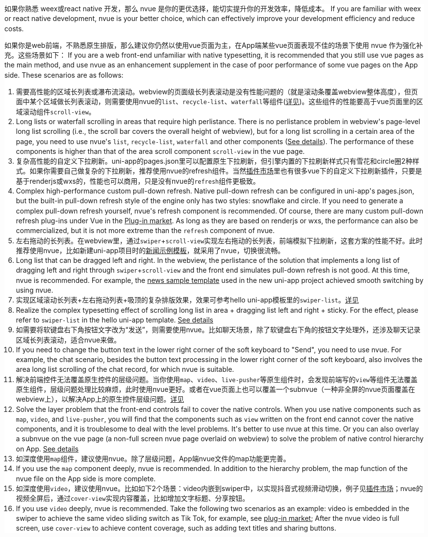 如果你熟悉 weex或react native 开发，那么 nvue 是你的更优选择，能切实提升你的开发效率，降低成本。
If you are familiar with weex or react native development, nvue is your better choice, which can effectively improve your development efficiency and reduce costs.

如果你是web前端，不熟悉原生排版，那么建议你仍然以使用vue页面为主，在App端某些vue页面表现不佳的场景下使用 nvue 作为强化补充。这些场景如下：
If you are a web front-end unfamiliar with native typesetting, it is recommended that you still use vue pages as the main method, and use nvue as an enhancement supplement in the case of poor performance of some vue pages on the App side. These scenarios are as follows:

1. 需要高性能的区域长列表或瀑布流滚动。webview的页面级长列表滚动是没有性能问题的（就是滚动条覆盖webview整体高度），但页面中某个区域做长列表滚动，则需要使用nvue的```list```、```recycle-list```、```waterfall```等组件([详见](https://uniapp.dcloud.io/component/list))。这些组件的性能要高于vue页面里的区域滚动组件```scroll-view```。
1. Long lists or waterfall scrolling in areas that require high perlistance. There is no perlistance problem in webview's page-level long list scrolling (i.e., the scroll bar covers the overall height of webview), but for a long list scrolling in a certain area of the page, you need to use nvue's `list`, `recycle-list`, `waterfall` and other components ([See details](https://uniapp.dcloud.io/component/list)). The performance of these components is higher than that of the area scroll component `scroll-view` in the vue page.
2. 复杂高性能的自定义下拉刷新。uni-app的pages.json里可以配置原生下拉刷新，但引擎内置的下拉刷新样式只有雪花和circle圈2种样式。如果你需要自己做复杂的下拉刷新，推荐使用nvue的refresh组件。当然[插件市场](https://ext.dcloud.net.cn/search?q=%E4%B8%8B%E6%8B%89%E5%88%B7%E6%96%B0)里也有很多vue下的自定义下拉刷新插件，只要是基于renderjs或wxs的，性能也可以商用，只是没有nvue的```refresh```组件更极致。
2. Complex high-performance custom pull-down refresh. Native pull-down refresh can be configured in uni-app's pages.json, but the built-in pull-down refresh style of the engine only has two styles: snowflake and circle. If you need to generate a complex pull-down refresh yourself, nvue's refresh component is recommended. Of course, there are many custom pull-down refresh plug-ins under Vue in the [Plug-in market](https://ext.dcloud.net.cn/search?q=%E4%B8%8B%E6%8B%89%E5%88%B7%E6%96%B0). As long as they are based on renderjs or wxs, the performance can also be commercialized, but it is not more extreme than the `refresh` component of nvue.
3. 左右拖动的长列表。在webview里，通过```swiper```+```scroll-view```实现左右拖动的长列表，前端模拟下拉刷新，这套方案的性能不好。此时推荐使用nvue，比如新建uni-app项目时的[新闻示例模板](https://ext.dcloud.net.cn/plugin?id=103)，就采用了nvue，切换很流畅。
3. Long list that can be dragged left and right. In the webview, the perlistance of the solution that implements a long list of dragging left and right through `swiper`+`scroll-view` and the front end simulates pull-down refresh is not good. At this time, nvue is recommended. For example, the [news sample template](https://ext.dcloud.net.cn/plugin?id=103) used in the new uni-app project achieved smooth switching by using nvue.
4. 实现区域滚动长列表+左右拖动列表+吸顶的复杂排版效果，效果可参考hello uni-app模板里的```swiper-list```。[详见](https://ext.dcloud.net.cn/plugin?id=2128)
4. Realize the complex typesetting effect of scrolling long list in area + dragging list left and right + sticky. For the effect, please refer to `swiper-list` in the hello uni-app template. [See details](https://ext.dcloud.net.cn/plugin?id=2128)
5. 如需要将软键盘右下角按钮文字改为“发送”，则需要使用nvue。比如聊天场景，除了软键盘右下角的按钮文字处理外，还涉及聊天记录区域长列表滚动，适合nvue来做。
5. If you need to change the button text in the lower right corner of the soft keyboard to "Send", you need to use nvue. For example, the chat scenario, besides the button text processing in the lower right corner of the soft keyboard, also involves the area long list scrolling of the chat record, for which nvue is suitable.
6. 解决前端控件无法覆盖原生控件的层级问题。当你使用```map```、```video```、```live-pusher```等原生组件时，会发现前端写的```view```等组件无法覆盖原生组件，层级问题处理比较麻烦，此时使用nvue更好。或者在vue页面上也可以覆盖一个subnvue（一种非全屏的nvue页面覆盖在webview上），以解决App上的原生控件层级问题。[详见](https://uniapp.dcloud.io/component/native-component)
6. Solve the layer problem that the front-end controls fail to cover the native controls. When you use native components such as `map`, `video`, and `live-pusher`, you will find that the components such as `view` written on the front end cannot cover the native components, and it is troublesome to deal with the level problems. It's better to use nvue at this time. Or you can also overlay a subnvue on the vue page (a non-full screen nvue page overlaid on webview) to solve the problem of native control hierarchy on App. [See details](https://uniapp.dcloud.io/component/native-component)
7. 如深度使用```map```组件，建议使用nvue。除了层级问题，App端nvue文件的map功能更完善。
7. If you use the `map` component deeply, nvue is recommended. In addition to the hierarchy problem, the map function of the nvue file on the App side is more complete.
8. 如深度使用```video```，建议使用nvue。比如如下2个场景：video内嵌到swiper中，以实现抖音式视频滑动切换，例子见[插件市场](https://ext.dcloud.net.cn/search?q=%E4%BB%BF%E6%8A%96%E9%9F%B3)；nvue的视频全屏后，通过```cover-view```实现内容覆盖，比如增加文字标题、分享按钮。
8. If you use `video` deeply, nvue is recommended. Take the following two scenarios as an example: video is embedded in the swiper to achieve the same video sliding switch as Tik Tok, for example, see [plug-in market](https://ext.dcloud.net.cn/search?q=%E4%BB%BF%E6%8A%96%E9%9F%B3); After the nvue video is full screen, use `cover-view` to achieve content coverage, such as adding text titles and sharing buttons.